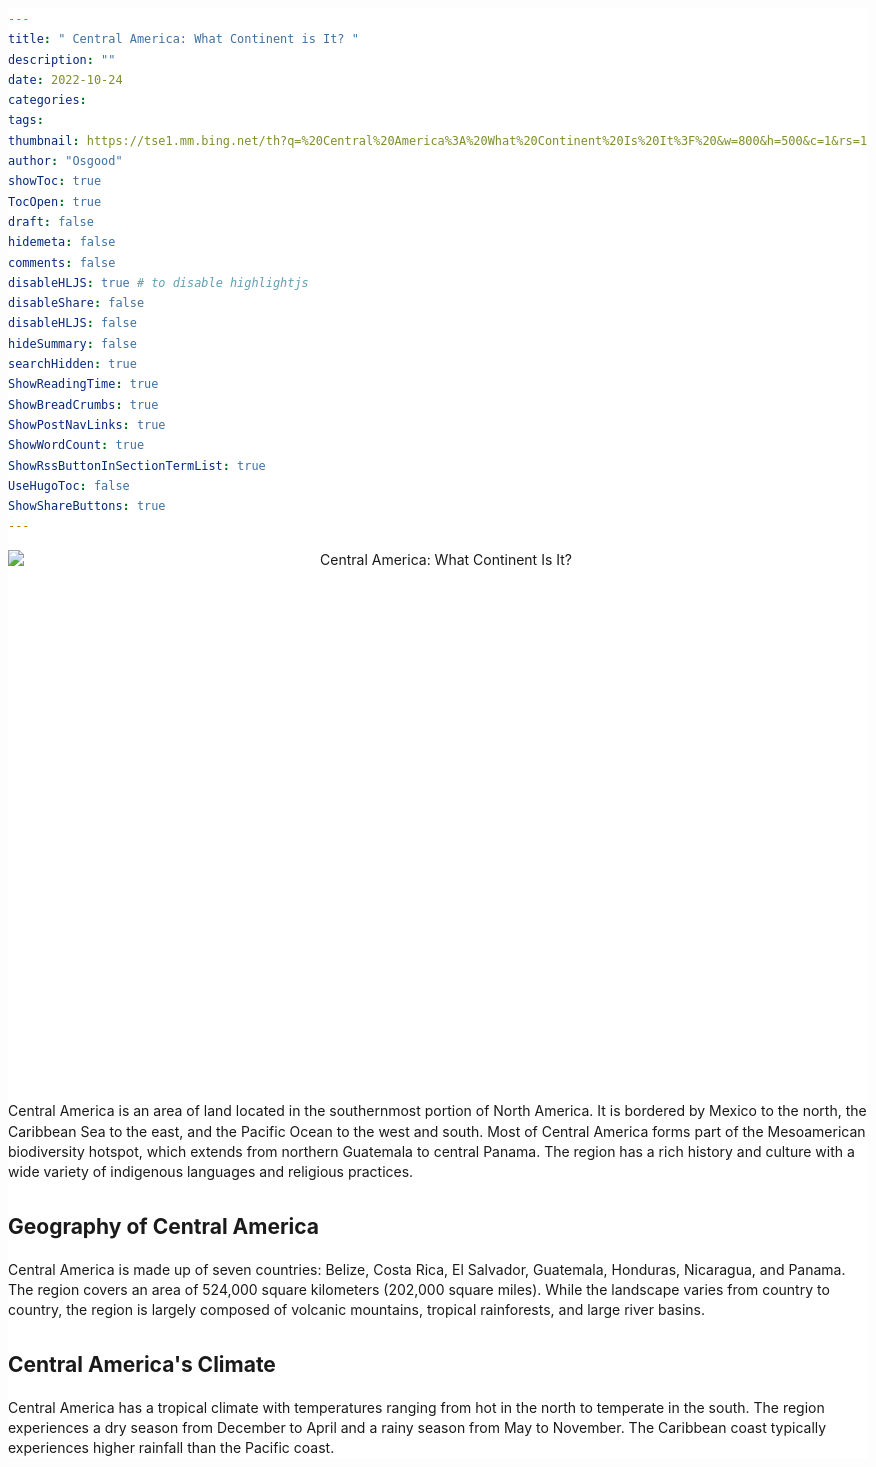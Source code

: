 ```yaml
---
title: " Central America: What Continent is It? "
description: ""
date: 2022-10-24
categories: 
tags: 
thumbnail: https://tse1.mm.bing.net/th?q=%20Central%20America%3A%20What%20Continent%20Is%20It%3F%20&w=800&h=500&c=1&rs=1
author: "Osgood"
showToc: true
TocOpen: true
draft: false
hidemeta: false
comments: false
disableHLJS: true # to disable highlightjs
disableShare: false
disableHLJS: false
hideSummary: false
searchHidden: true
ShowReadingTime: true
ShowBreadCrumbs: true
ShowPostNavLinks: true
ShowWordCount: true
ShowRssButtonInSectionTermList: true
UseHugoToc: false
ShowShareButtons: true
---
```


<center>
	<img src="https://tse1.mm.bing.net/th?q=%20Central%20America%3A%20What%20Continent%20Is%20It%3F%20&w=800&h=500&c=1&rs=1" alt=" Central America: What Continent Is It? " width="800" height="500" style="display: block; width: 100%; height: auto">
</center>

Central America is an area of land located in the southernmost portion of North America. It is bordered by Mexico to the north, the Caribbean Sea to the east, and the Pacific Ocean to the west and south. Most of Central America forms part of the Mesoamerican biodiversity hotspot, which extends from northern Guatemala to central Panama. The region has a rich history and culture with a wide variety of indigenous languages and religious practices.

<h2> Geography of Central America </h2>

Central America is made up of seven countries: Belize, Costa Rica, El Salvador, Guatemala, Honduras, Nicaragua, and Panama. The region covers an area of 524,000 square kilometers (202,000 square miles). While the landscape varies from country to country, the region is largely composed of volcanic mountains, tropical rainforests, and large river basins.

<h2> Central America's Climate </h2>

Central America has a tropical climate with temperatures ranging from hot in the north to temperate in the south. The region experiences a dry season from December to April and a rainy season from May to November. The Caribbean coast typically experiences higher rainfall than the Pacific coast.

